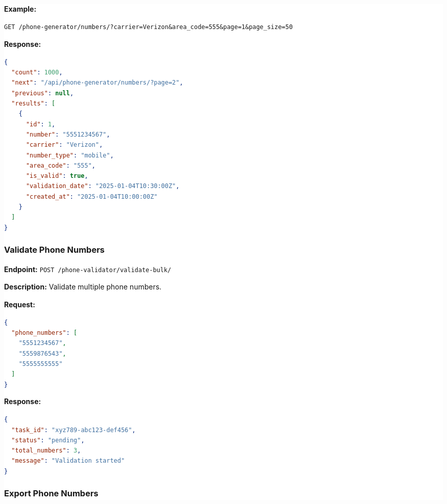 **Example:**
```
GET /phone-generator/numbers/?carrier=Verizon&area_code=555&page=1&page_size=50
```

**Response:**
```json
{
  "count": 1000,
  "next": "/api/phone-generator/numbers/?page=2",
  "previous": null,
  "results": [
    {
      "id": 1,
      "number": "5551234567",
      "carrier": "Verizon",
      "number_type": "mobile",
      "area_code": "555",
      "is_valid": true,
      "validation_date": "2025-01-04T10:30:00Z",
      "created_at": "2025-01-04T10:00:00Z"
    }
  ]
}
```

### Validate Phone Numbers

**Endpoint:** `POST /phone-validator/validate-bulk/`

**Description:** Validate multiple phone numbers.

**Request:**
```json
{
  "phone_numbers": [
    "5551234567",
    "5559876543",
    "5555555555"
  ]
}
```

**Response:**
```json
{
  "task_id": "xyz789-abc123-def456",
  "status": "pending",
  "total_numbers": 3,
  "message": "Validation started"
}
```

### Export Phone Numbers
